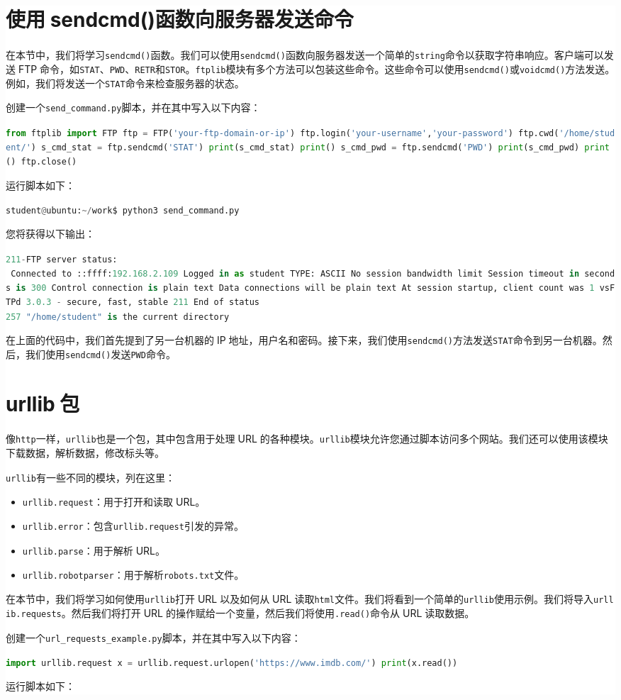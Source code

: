 # 使用 sendcmd()函数向服务器发送命令

在本节中，我们将学习`sendcmd()`函数。我们可以使用`sendcmd()`函数向服务器发送一个简单的`string`命令以获取字符串响应。客户端可以发送 FTP 命令，如`STAT`、`PWD`、`RETR`和`STOR`。`ftplib`模块有多个方法可以包装这些命令。这些命令可以使用`sendcmd()`或`voidcmd()`方法发送。例如，我们将发送一个`STAT`命令来检查服务器的状态。

创建一个`send_command.py`脚本，并在其中写入以下内容：

```py
from ftplib import FTP ftp = FTP('your-ftp-domain-or-ip') ftp.login('your-username','your-password') ftp.cwd('/home/student/') s_cmd_stat = ftp.sendcmd('STAT') print(s_cmd_stat) print() s_cmd_pwd = ftp.sendcmd('PWD') print(s_cmd_pwd) print() ftp.close()
```

运行脚本如下：

```py
student@ubuntu:~/work$ python3 send_command.py
```

您将获得以下输出：

```py
211-FTP server status:
 Connected to ::ffff:192.168.2.109 Logged in as student TYPE: ASCII No session bandwidth limit Session timeout in seconds is 300 Control connection is plain text Data connections will be plain text At session startup, client count was 1 vsFTPd 3.0.3 - secure, fast, stable 211 End of status
257 "/home/student" is the current directory
```

在上面的代码中，我们首先提到了另一台机器的 IP 地址，用户名和密码。接下来，我们使用`sendcmd()`方法发送`STAT`命令到另一台机器。然后，我们使用`sendcmd()`发送`PWD`命令。

# urllib 包

像`http`一样，`urllib`也是一个包，其中包含用于处理 URL 的各种模块。`urllib`模块允许您通过脚本访问多个网站。我们还可以使用该模块下载数据，解析数据，修改标头等。

`urllib`有一些不同的模块，列在这里：

+   `urllib.request`：用于打开和读取 URL。

+   `urllib.error`：包含`urllib.request`引发的异常。

+   `urllib.parse`：用于解析 URL。

+   `urllib.robotparser`：用于解析`robots.txt`文件。

在本节中，我们将学习如何使用`urllib`打开 URL 以及如何从 URL 读取`html`文件。我们将看到一个简单的`urllib`使用示例。我们将导入`urllib.requests`。然后我们将打开 URL 的操作赋给一个变量，然后我们将使用`.read()`命令从 URL 读取数据。

创建一个`url_requests_example.py`脚本，并在其中写入以下内容：

```py
import urllib.request x = urllib.request.urlopen('https://www.imdb.com/') print(x.read())
```

运行脚本如下：
